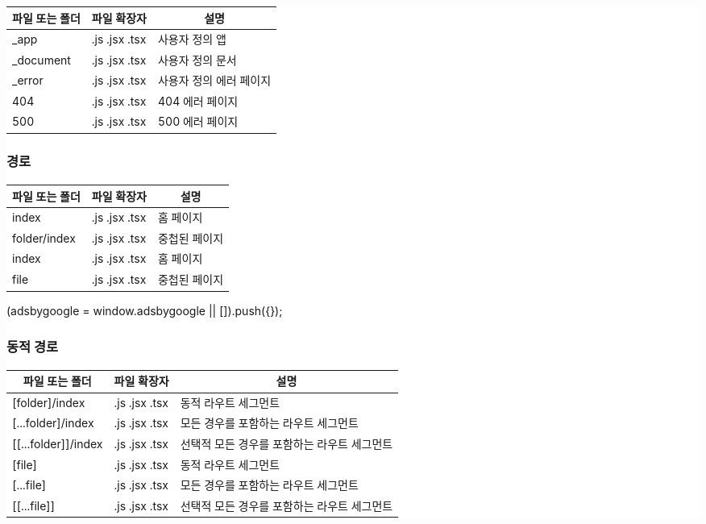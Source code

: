 | 파일 또는 폴더 | 파일 확장자   | 설명                    |
| -------------- | ------------- | ----------------------- |
| \_app          | .js .jsx .tsx | 사용자 정의 앱          |
| \_document     | .js .jsx .tsx | 사용자 정의 문서        |
| \_error        | .js .jsx .tsx | 사용자 정의 에러 페이지 |
| 404            | .js .jsx .tsx | 404 에러 페이지         |
| 500            | .js .jsx .tsx | 500 에러 페이지         |

### 경로

| 파일 또는 폴더 | 파일 확장자   | 설명          |
| -------------- | ------------- | ------------- |
| index          | .js .jsx .tsx | 홈 페이지     |
| folder/index   | .js .jsx .tsx | 중첩된 페이지 |
| index          | .js .jsx .tsx | 홈 페이지     |
| file           | .js .jsx .tsx | 중첩된 페이지 |



<ins class="adsbygoogle"
     style="display:block"
     data-ad-client="ca-pub-4877378276818686"
     data-ad-slot="9743150776"
     data-ad-format="auto"
     data-full-width-responsive="true"></ins>
<component is="script">
(adsbygoogle = window.adsbygoogle || []).push({});
</component>

### 동적 경로

| 파일 또는 폴더      | 파일 확장자   | 설명                                        |
| ------------------- | ------------- | ------------------------------------------- |
| [folder]/index      | .js .jsx .tsx | 동적 라우트 세그먼트                        |
| [...folder]/index   | .js .jsx .tsx | 모든 경우를 포함하는 라우트 세그먼트        |
| [[...folder]]/index | .js .jsx .tsx | 선택적 모든 경우를 포함하는 라우트 세그먼트 |
| [file]              | .js .jsx .tsx | 동적 라우트 세그먼트                        |
| [...file]           | .js .jsx .tsx | 모든 경우를 포함하는 라우트 세그먼트        |
| [[...file]]         | .js .jsx .tsx | 선택적 모든 경우를 포함하는 라우트 세그먼트 |
